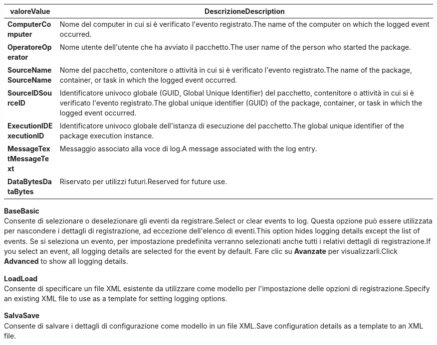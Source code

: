 |<span data-ttu-id="3b8a3-158">valore</span><span class="sxs-lookup"><span data-stu-id="3b8a3-158">Value</span></span>|<span data-ttu-id="3b8a3-159">Descrizione</span><span class="sxs-lookup"><span data-stu-id="3b8a3-159">Description</span></span>|  
|-----------|-----------------|  
|<span data-ttu-id="3b8a3-160">**Computer**</span><span class="sxs-lookup"><span data-stu-id="3b8a3-160">**Computer**</span></span>|<span data-ttu-id="3b8a3-161">Nome del computer in cui si è verificato l'evento registrato.</span><span class="sxs-lookup"><span data-stu-id="3b8a3-161">The name of the computer on which the logged event occurred.</span></span>|  
|<span data-ttu-id="3b8a3-162">**Operatore**</span><span class="sxs-lookup"><span data-stu-id="3b8a3-162">**Operator**</span></span>|<span data-ttu-id="3b8a3-163">Nome utente dell'utente che ha avviato il pacchetto.</span><span class="sxs-lookup"><span data-stu-id="3b8a3-163">The user name of the person who started the package.</span></span>|  
|<span data-ttu-id="3b8a3-164">**SourceName**</span><span class="sxs-lookup"><span data-stu-id="3b8a3-164">**SourceName**</span></span>|<span data-ttu-id="3b8a3-165">Nome del pacchetto, contenitore o attività in cui si è verificato l'evento registrato.</span><span class="sxs-lookup"><span data-stu-id="3b8a3-165">The name of the package, container, or task in which the logged event occurred.</span></span>|  
|<span data-ttu-id="3b8a3-166">**SourceID**</span><span class="sxs-lookup"><span data-stu-id="3b8a3-166">**SourceID**</span></span>|<span data-ttu-id="3b8a3-167">Identificatore univoco globale (GUID, Global Unique Identifier) del pacchetto, contenitore o attività in cui si è verificato l'evento registrato.</span><span class="sxs-lookup"><span data-stu-id="3b8a3-167">The global unique identifier (GUID) of the package, container, or task in which the logged event occurred.</span></span>|  
|<span data-ttu-id="3b8a3-168">**ExecutionID**</span><span class="sxs-lookup"><span data-stu-id="3b8a3-168">**ExecutionID**</span></span>|<span data-ttu-id="3b8a3-169">Identificatore univoco globale dell'istanza di esecuzione del pacchetto.</span><span class="sxs-lookup"><span data-stu-id="3b8a3-169">The global unique identifier of the package execution instance.</span></span>|  
|<span data-ttu-id="3b8a3-170">**MessageText**</span><span class="sxs-lookup"><span data-stu-id="3b8a3-170">**MessageText**</span></span>|<span data-ttu-id="3b8a3-171">Messaggio associato alla voce di log.</span><span class="sxs-lookup"><span data-stu-id="3b8a3-171">A message associated with the log entry.</span></span>|  
|<span data-ttu-id="3b8a3-172">**DataBytes**</span><span class="sxs-lookup"><span data-stu-id="3b8a3-172">**DataBytes**</span></span>|<span data-ttu-id="3b8a3-173">Riservato per utilizzi futuri.</span><span class="sxs-lookup"><span data-stu-id="3b8a3-173">Reserved for future use.</span></span>|  
  
 <span data-ttu-id="3b8a3-174">**Base**</span><span class="sxs-lookup"><span data-stu-id="3b8a3-174">**Basic**</span></span>  
 <span data-ttu-id="3b8a3-175">Consente di selezionare o deselezionare gli eventi da registrare.</span><span class="sxs-lookup"><span data-stu-id="3b8a3-175">Select or clear events to log.</span></span> <span data-ttu-id="3b8a3-176">Questa opzione può essere utilizzata per nascondere i dettagli di registrazione, ad eccezione dell'elenco di eventi.</span><span class="sxs-lookup"><span data-stu-id="3b8a3-176">This option hides logging details except the list of events.</span></span> <span data-ttu-id="3b8a3-177">Se si seleziona un evento, per impostazione predefinita verranno selezionati anche tutti i relativi dettagli di registrazione.</span><span class="sxs-lookup"><span data-stu-id="3b8a3-177">If you select an event, all logging details are selected for the event by default.</span></span> <span data-ttu-id="3b8a3-178">Fare clic su **Avanzate** per visualizzarli.</span><span class="sxs-lookup"><span data-stu-id="3b8a3-178">Click **Advanced** to show all logging details.</span></span>  
  
 <span data-ttu-id="3b8a3-179">**Load**</span><span class="sxs-lookup"><span data-stu-id="3b8a3-179">**Load**</span></span>  
 <span data-ttu-id="3b8a3-180">Consente di specificare un file XML esistente da utilizzare come modello per l'impostazione delle opzioni di registrazione.</span><span class="sxs-lookup"><span data-stu-id="3b8a3-180">Specify an existing XML file to use as a template for setting logging options.</span></span>  
  
 <span data-ttu-id="3b8a3-181">**Salva**</span><span class="sxs-lookup"><span data-stu-id="3b8a3-181">**Save**</span></span>  
 <span data-ttu-id="3b8a3-182">Consente di salvare i dettagli di configurazione come modello in un file XML.</span><span class="sxs-lookup"><span data-stu-id="3b8a3-182">Save configuration details as a template to an XML file.</span></span>  
  
  
